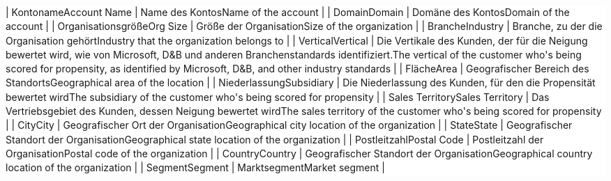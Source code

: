| <span data-ttu-id="c9c6c-597">Kontoname</span><span class="sxs-lookup"><span data-stu-id="c9c6c-597">Account Name</span></span> | <span data-ttu-id="c9c6c-598">Name des Kontos</span><span class="sxs-lookup"><span data-stu-id="c9c6c-598">Name of the account</span></span> | 
| <span data-ttu-id="c9c6c-599">Domain</span><span class="sxs-lookup"><span data-stu-id="c9c6c-599">Domain</span></span> | <span data-ttu-id="c9c6c-600">Domäne des Kontos</span><span class="sxs-lookup"><span data-stu-id="c9c6c-600">Domain of the account</span></span> | 
| <span data-ttu-id="c9c6c-601">Organisationsgröße</span><span class="sxs-lookup"><span data-stu-id="c9c6c-601">Org Size</span></span> | <span data-ttu-id="c9c6c-602">Größe der Organisation</span><span class="sxs-lookup"><span data-stu-id="c9c6c-602">Size of the organization</span></span> | 
| <span data-ttu-id="c9c6c-603">Branche</span><span class="sxs-lookup"><span data-stu-id="c9c6c-603">Industry</span></span> | <span data-ttu-id="c9c6c-604">Branche, zu der die Organisation gehört</span><span class="sxs-lookup"><span data-stu-id="c9c6c-604">Industry that the organization belongs to</span></span> | 
| <span data-ttu-id="c9c6c-605">Vertical</span><span class="sxs-lookup"><span data-stu-id="c9c6c-605">Vertical</span></span> | <span data-ttu-id="c9c6c-606">Die Vertikale des Kunden, der für die Neigung bewertet wird, wie von Microsoft, D&B und anderen Branchenstandards identifiziert.</span><span class="sxs-lookup"><span data-stu-id="c9c6c-606">The vertical of the customer who's being scored for propensity, as identified by Microsoft, D&B, and other industry standards</span></span> | 
| <span data-ttu-id="c9c6c-607">Fläche</span><span class="sxs-lookup"><span data-stu-id="c9c6c-607">Area</span></span> | <span data-ttu-id="c9c6c-608">Geografischer Bereich des Standorts</span><span class="sxs-lookup"><span data-stu-id="c9c6c-608">Geographical area of the location</span></span> | 
| <span data-ttu-id="c9c6c-609">Niederlassung</span><span class="sxs-lookup"><span data-stu-id="c9c6c-609">Subsidiary</span></span> | <span data-ttu-id="c9c6c-610">Die Niederlassung des Kunden, für den die Propensität bewertet wird</span><span class="sxs-lookup"><span data-stu-id="c9c6c-610">The subsidiary of the customer who's being scored for propensity</span></span> | 
| <span data-ttu-id="c9c6c-611">Sales Territory</span><span class="sxs-lookup"><span data-stu-id="c9c6c-611">Sales Territory</span></span> | <span data-ttu-id="c9c6c-612">Das Vertriebsgebiet des Kunden, dessen Neigung bewertet wird</span><span class="sxs-lookup"><span data-stu-id="c9c6c-612">The sales territory of the customer who's being scored for propensity</span></span> | 
| <span data-ttu-id="c9c6c-613">City</span><span class="sxs-lookup"><span data-stu-id="c9c6c-613">City</span></span> | <span data-ttu-id="c9c6c-614">Geografischer Ort der Organisation</span><span class="sxs-lookup"><span data-stu-id="c9c6c-614">Geographical city location of the organization</span></span> | 
| <span data-ttu-id="c9c6c-615">State</span><span class="sxs-lookup"><span data-stu-id="c9c6c-615">State</span></span> | <span data-ttu-id="c9c6c-616">Geografischer Standort der Organisation</span><span class="sxs-lookup"><span data-stu-id="c9c6c-616">Geographical state location of the organization</span></span> | 
| <span data-ttu-id="c9c6c-617">Postleitzahl</span><span class="sxs-lookup"><span data-stu-id="c9c6c-617">Postal Code</span></span> | <span data-ttu-id="c9c6c-618">Postleitzahl der Organisation</span><span class="sxs-lookup"><span data-stu-id="c9c6c-618">Postal code of the organization</span></span> | 
| <span data-ttu-id="c9c6c-619">Country</span><span class="sxs-lookup"><span data-stu-id="c9c6c-619">Country</span></span> | <span data-ttu-id="c9c6c-620">Geografischer Standort der Organisation</span><span class="sxs-lookup"><span data-stu-id="c9c6c-620">Geographical country location of the organization</span></span> | 
| <span data-ttu-id="c9c6c-621">Segment</span><span class="sxs-lookup"><span data-stu-id="c9c6c-621">Segment</span></span> | <span data-ttu-id="c9c6c-622">Marktsegment</span><span class="sxs-lookup"><span data-stu-id="c9c6c-622">Market segment</span></span> | 
